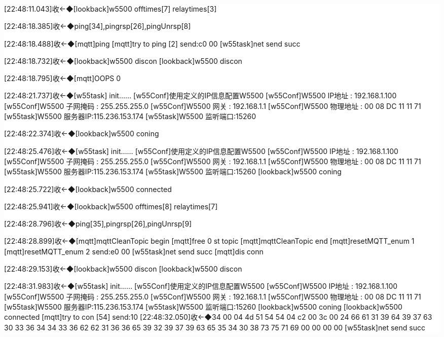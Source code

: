 [22:48:11.043]收←◆[lookback]w5500 offtimes[7] relaytimes[3]

[22:48:18.385]收←◆ping[34],pingrsp[26],pingUnrsp[8]

[22:48:18.488]收←◆[mqtt]ping 
[mqtt]try to ping [2]
send:c0 00 
[w55task]net send succ

[22:48:18.732]收←◆[lookback]w5500 discon
[lookback]w5500 discon

[22:48:18.795]收←◆[mqtt]OOPS 0

[22:48:21.737]收←◆[w55task] init……
[w55Conf]使用定义的IP信息配置W5500
[w55Conf]W5500 IP地址   : 192.168.1.100
[w55Conf]W5500 子网掩码 : 255.255.255.0
[w55Conf]W5500 网关     : 192.168.1.1
[w55Conf]W5500 物理地址 : 00 08 DC 11 11 71
[w55task]W5500 服务器IP:115.236.153.174
[w55task]W5500 监听端口:15260 

[22:48:22.374]收←◆[lookback]w5500 coning

[22:48:25.476]收←◆[w55task] init……
[w55Conf]使用定义的IP信息配置W5500
[w55Conf]W5500 IP地址   : 192.168.1.100
[w55Conf]W5500 子网掩码 : 255.255.255.0
[w55Conf]W5500 网关     : 192.168.1.1
[w55Conf]W5500 物理地址 : 00 08 DC 11 11 71
[w55task]W5500 服务器IP:115.236.153.174
[w55task]W5500 监听端口:15260 
[lookback]w5500 coning

[22:48:25.722]收←◆[lookback]w5500 connected

[22:48:25.941]收←◆[lookback]w5500 offtimes[8] relaytimes[7]

[22:48:28.796]收←◆ping[35],pingrsp[26],pingUnrsp[9]

[22:48:28.899]收←◆[mqtt]mqttCleanTopic begin
[mqtt]free 0 st topic
[mqtt]mqttCleanTopic end
[mqtt]resetMQTT_enum 1
[mqtt]resetMQTT_enum 2
send:e0 00 
[w55task]net send succ
[mqtt]dis conn

[22:48:29.153]收←◆[lookback]w5500 discon
[lookback]w5500 discon

[22:48:31.983]收←◆[w55task] init……
[w55Conf]使用定义的IP信息配置W5500
[w55Conf]W5500 IP地址   : 192.168.1.100
[w55Conf]W5500 子网掩码 : 255.255.255.0
[w55Conf]W5500 网关     : 192.168.1.1
[w55Conf]W5500 物理地址 : 00 08 DC 11 11 71
[w55task]W5500 服务器IP:115.236.153.174
[w55task]W5500 监听端口:15260 
[lookback]w5500 coning
[lookback]w5500 connected
[mqtt]try to con [54]
send:10 
[22:48:32.050]收←◆34 00 04 4d 51 54 54 04 c2 00 3c 00 24 66 61 31 39 64 39 37 63 30 33 36 34 34 33 36 62 62 31 36 36 65 39 32 39 37 39 63 65 35 34 30 38 73 75 71 69 00 00 00 00 
[w55task]net send succ
